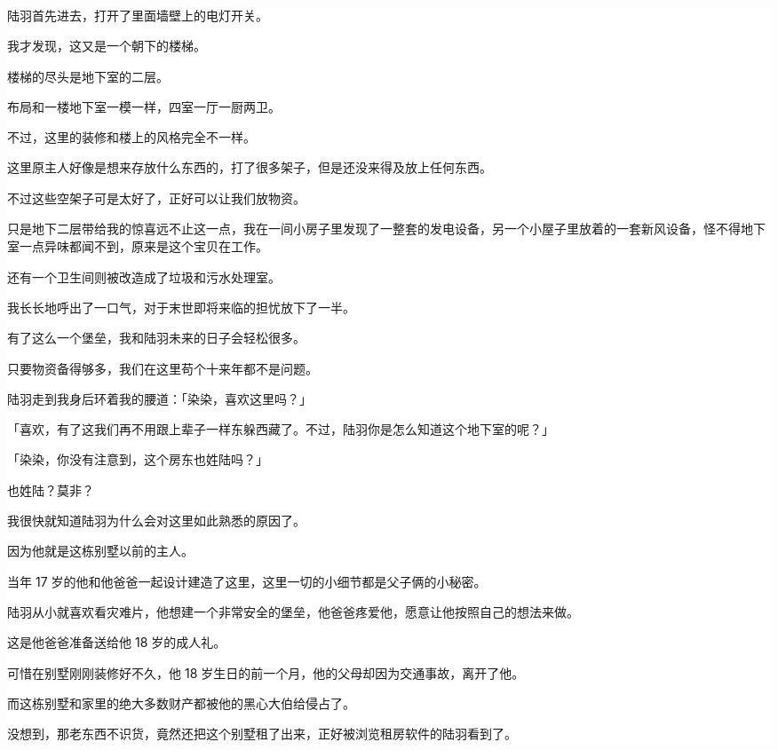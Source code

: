 
陆羽首先进去，打开了里面墙壁上的电灯开关。


我才发现，这又是一个朝下的楼梯。


楼梯的尽头是地下室的二层。


布局和一楼地下室一模一样，四室一厅一厨两卫。


不过，这里的装修和楼上的风格完全不一样。


这里原主人好像是想来存放什么东西的，打了很多架子，但是还没来得及放上任何东西。


不过这些空架子可是太好了，正好可以让我们放物资。


只是地下二层带给我的惊喜远不止这一点，我在一间小房子里发现了一整套的发电设备，另一个小屋子里放着的一套新风设备，怪不得地下室一点异味都闻不到，原来是这个宝贝在工作。


还有一个卫生间则被改造成了垃圾和污水处理室。


我长长地呼出了一口气，对于末世即将来临的担忧放下了一半。


有了这么一个堡垒，我和陆羽未来的日子会轻松很多。


只要物资备得够多，我们在这里苟个十来年都不是问题。


陆羽走到我身后环着我的腰道：「染染，喜欢这里吗？」


「喜欢，有了这我们再不用跟上辈子一样东躲西藏了。不过，陆羽你是怎么知道这个地下室的呢？」


「染染，你没有注意到，这个房东也姓陆吗？」


也姓陆？莫非？


我很快就知道陆羽为什么会对这里如此熟悉的原因了。


因为他就是这栋别墅以前的主人。


当年 17 岁的他和他爸爸一起设计建造了这里，这里一切的小细节都是父子俩的小秘密。


陆羽从小就喜欢看灾难片，他想建一个非常安全的堡垒，他爸爸疼爱他，愿意让他按照自己的想法来做。


这是他爸爸准备送给他 18 岁的成人礼。


可惜在别墅刚刚装修好不久，他 18 岁生日的前一个月，他的父母却因为交通事故，离开了他。


而这栋别墅和家里的绝大多数财产都被他的黑心大伯给侵占了。


没想到，那老东西不识货，竟然还把这个别墅租了出来，正好被浏览租房软件的陆羽看到了。

